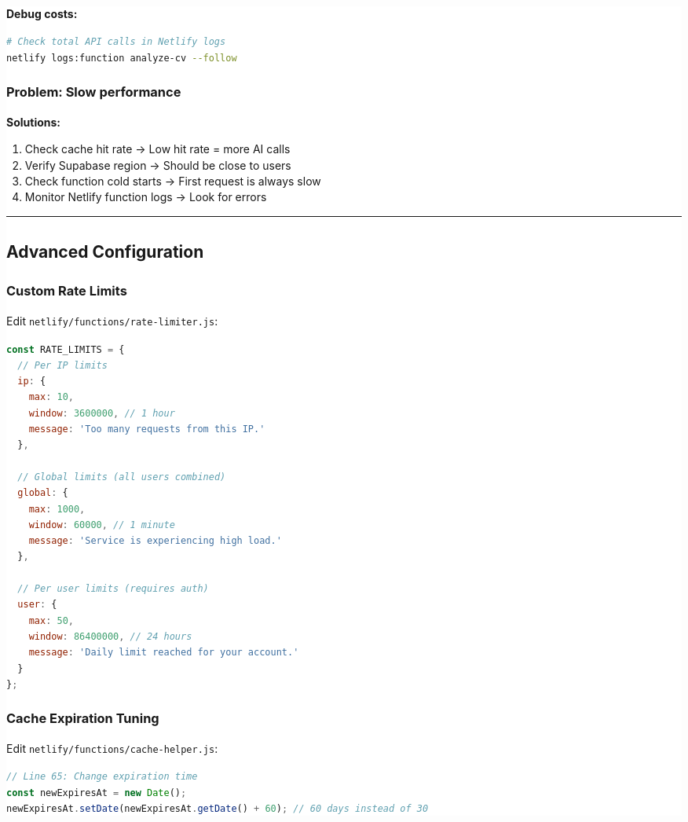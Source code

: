 **Debug costs:**
```bash
# Check total API calls in Netlify logs
netlify logs:function analyze-cv --follow
```

### Problem: Slow performance

**Solutions:**
1. Check cache hit rate → Low hit rate = more AI calls
2. Verify Supabase region → Should be close to users
3. Check function cold starts → First request is always slow
4. Monitor Netlify function logs → Look for errors

---

## Advanced Configuration

### Custom Rate Limits

Edit `netlify/functions/rate-limiter.js`:

```javascript
const RATE_LIMITS = {
  // Per IP limits
  ip: {
    max: 10,
    window: 3600000, // 1 hour
    message: 'Too many requests from this IP.'
  },

  // Global limits (all users combined)
  global: {
    max: 1000,
    window: 60000, // 1 minute
    message: 'Service is experiencing high load.'
  },

  // Per user limits (requires auth)
  user: {
    max: 50,
    window: 86400000, // 24 hours
    message: 'Daily limit reached for your account.'
  }
};
```

### Cache Expiration Tuning

Edit `netlify/functions/cache-helper.js`:

```javascript
// Line 65: Change expiration time
const newExpiresAt = new Date();
newExpiresAt.setDate(newExpiresAt.getDate() + 60); // 60 days instead of 30
```

